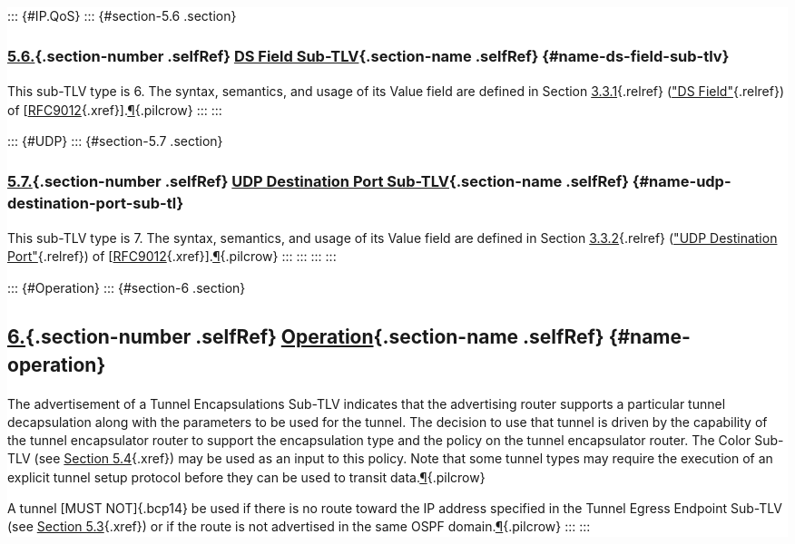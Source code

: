 ::: {#IP.QoS}
::: {#section-5.6 .section}
### [5.6.](#section-5.6){.section-number .selfRef} [DS Field Sub-TLV](#name-ds-field-sub-tlv){.section-name .selfRef} {#name-ds-field-sub-tlv}

This sub-TLV type is 6. The syntax, semantics, and usage of its Value
field are defined in Section
[3.3.1](https://www.rfc-editor.org/rfc/rfc9012#section-3.3.1){.relref}
([\"DS
Field\"](https://www.rfc-editor.org/rfc/rfc9012#section-3.3.1){.relref})
of \[[RFC9012](#RFC9012){.xref}\].[¶](#section-5.6-1){.pilcrow}
:::
:::

::: {#UDP}
::: {#section-5.7 .section}
### [5.7.](#section-5.7){.section-number .selfRef} [UDP Destination Port Sub-TLV](#name-udp-destination-port-sub-tl){.section-name .selfRef} {#name-udp-destination-port-sub-tl}

This sub-TLV type is 7. The syntax, semantics, and usage of its Value
field are defined in Section
[3.3.2](https://www.rfc-editor.org/rfc/rfc9012#section-3.3.2){.relref}
([\"UDP Destination
Port\"](https://www.rfc-editor.org/rfc/rfc9012#section-3.3.2){.relref})
of \[[RFC9012](#RFC9012){.xref}\].[¶](#section-5.7-1){.pilcrow}
:::
:::
:::
:::

::: {#Operation}
::: {#section-6 .section}
## [6.](#section-6){.section-number .selfRef} [Operation](#name-operation){.section-name .selfRef} {#name-operation}

The advertisement of a Tunnel Encapsulations Sub-TLV indicates that the
advertising router supports a particular tunnel decapsulation along with
the parameters to be used for the tunnel. The decision to use that
tunnel is driven by the capability of the tunnel encapsulator router to
support the encapsulation type and the policy on the tunnel encapsulator
router. The Color Sub-TLV (see [Section 5.4](#ColorTLV){.xref}) may be
used as an input to this policy. Note that some tunnel types may require
the execution of an explicit tunnel setup protocol before they can be
used to transit data.[¶](#section-6-1){.pilcrow}

A tunnel [MUST NOT]{.bcp14} be used if there is no route toward the IP
address specified in the Tunnel Egress Endpoint Sub-TLV (see [Section
5.3](#EndpointTLV){.xref}) or if the route is not advertised in the same
OSPF domain.[¶](#section-6-2){.pilcrow}
:::
:::
